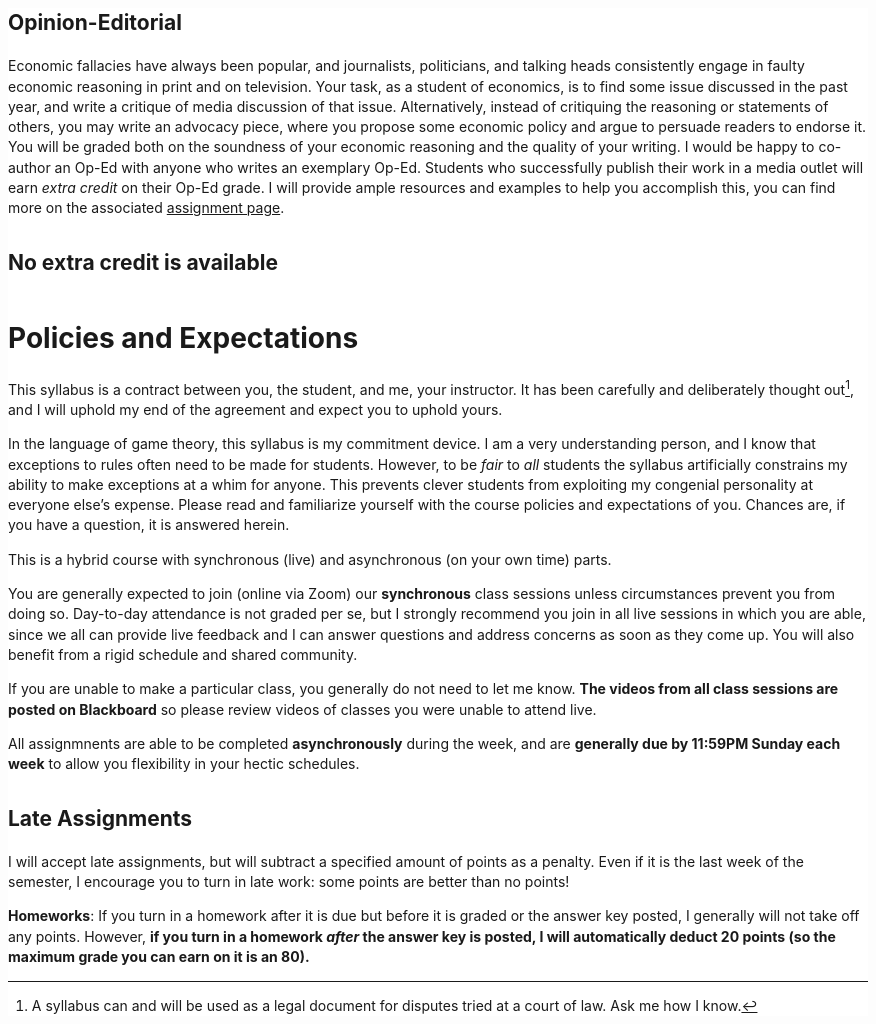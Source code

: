 ## Opinion-Editorial

Economic fallacies have always been popular, and journalists, politicians, and talking heads consistently engage in faulty economic reasoning in print and on television. Your task, as a student of economics, is to find some issue discussed in the past year, and write a critique of media discussion of that issue. Alternatively, instead of critiquing the reasoning or statements of others, you may write an advocacy piece, where you propose some economic policy and argue to persuade readers to endorse it. You will be graded both on the soundness of your economic reasoning and the quality of your writing. I would be happy to co-author an Op-Ed with anyone who writes an exemplary Op-Ed. Students who successfully publish their work in a media outlet will earn *extra credit* on their Op-Ed grade. I will provide ample resources and examples to help you accomplish this, you can find more on the associated [assignment page](assignment/op-ed).

## No extra credit is available

# Policies and Expectations

This syllabus is a contract between you, the student, and me, your instructor. It has been carefully and deliberately thought out[^4], and I will uphold my end of the agreement and expect you to uphold yours.

In the language of game theory, this syllabus is my commitment device. I am a very understanding person, and I know that exceptions to rules often need to be made for students. However, to be *fair* to *all* students the syllabus artificially constrains my ability to make exceptions at a whim for anyone. This prevents clever students from exploiting my congenial personality at everyone else’s expense. Please read and familiarize yourself with the course policies and expectations of you. Chances are, if you have a question, it is answered herein.

This is a hybrid course with synchronous (live) and asynchronous (on your own time) parts.

You are generally expected to join (online via Zoom) our **synchronous** class sessions unless circumstances prevent you from doing so. Day-to-day attendance is not graded per se, but I strongly recommend you join in all live sessions in which you are able, since we all can provide live feedback and I can answer questions and address concerns as soon as they come up. You will also benefit from a rigid schedule and shared community.

If you are unable to make a particular class, you generally do not need to let me know. **The videos from all class sessions are posted on Blackboard** so please review videos of classes you were unable to attend live.

All assignmnents are able to be completed **asynchronously** during the week, and are **generally due by 11:59PM Sunday each week** to allow you flexibility in your hectic schedules.

## Late Assignments

I will accept late assignments, but will subtract a specified amount of points as a penalty. Even if it is the last week of the semester, I encourage you to turn in late work: some points are better than no points!

**Homeworks**: If you turn in a homework after it is due but before it is graded or the answer key posted, I generally will not take off any points. However, **if you turn in a homework *after* the answer key is posted, I will automatically deduct 20 points (so the maximum grade you can earn on it is an 80).**


[^1]: Hayek, F.A., 1988, *The Fatal Conceit*, p.76
[^2]: {{% courseinfo %}}
[^3]: In MS Word, or Pages, or most word processing software, File -&gt; Save As -&gt; PDF, or File -&gt; Export -&gt; PDF.
[^4]: A syllabus can and will be used as a legal document for disputes tried at a court of law. Ask me how I know.
[^5]: If 75-100% of the class does this, you each get 2 points. If 50-75% of the class does this, you each get 4 points. If 25-50% of the class does this, you each get 6 points. If 0-25% of the class does this, you each get 8 points.
